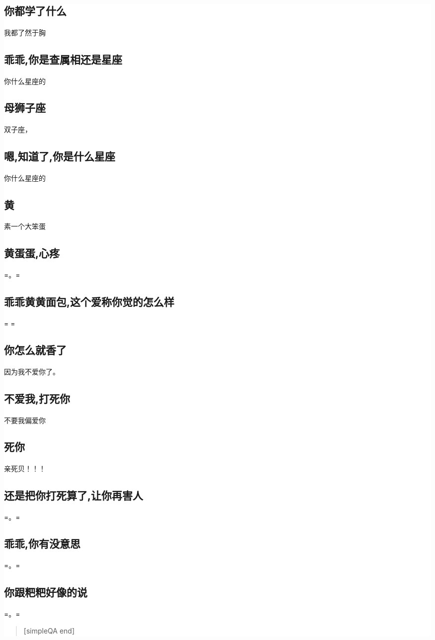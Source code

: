 ## 你都学了什么
我都了然于胸

## 乖乖,你是查属相还是星座
你什么星座的

## 母狮子座
双子座，

## 嗯,知道了,你是什么星座
你什么星座的

## 黄
素一个大笨蛋

## 黄蛋蛋,心疼
=。=

## 乖乖黄黄面包,这个爱称你觉的怎么样
= =

## 你怎么就香了
因为我不爱你了。

## 不爱我,打死你
不要我偏爱你

## 死你
亲死贝！！！

## 还是把你打死算了,让你再害人
=。=

## 乖乖,你有没意思
=。=

## 你跟粑粑好像的说
=。=

> [simpleQA end]
